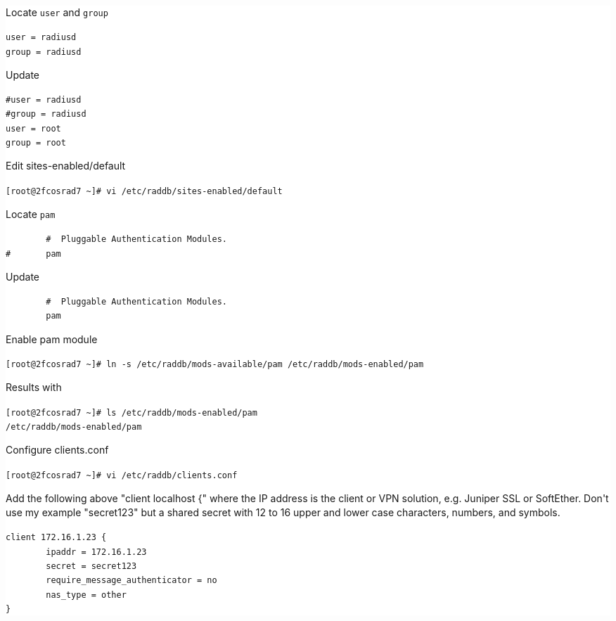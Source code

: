 Locate `user` and `group`

```
user = radiusd
group = radiusd
```

Update

```
#user = radiusd
#group = radiusd
user = root
group = root
```

Edit sites-enabled/default

```
[root@2fcosrad7 ~]# vi /etc/raddb/sites-enabled/default
```

Locate `pam`

```
        #  Pluggable Authentication Modules.
#       pam
```

Update

```
        #  Pluggable Authentication Modules.
        pam
```

Enable pam module

```
[root@2fcosrad7 ~]# ln -s /etc/raddb/mods-available/pam /etc/raddb/mods-enabled/pam
```

Results with

```
[root@2fcosrad7 ~]# ls /etc/raddb/mods-enabled/pam
/etc/raddb/mods-enabled/pam
```

Configure clients.conf

```
[root@2fcosrad7 ~]# vi /etc/raddb/clients.conf
```

Add the following above "client localhost {" where the IP address is the client or VPN solution, e.g. Juniper SSL or SoftEther. Don't use my example "secret123" but a shared secret with 12 to 16 upper and lower case characters, numbers, and symbols.

```
client 172.16.1.23 {
        ipaddr = 172.16.1.23
        secret = secret123
        require_message_authenticator = no
        nas_type = other
}
```
